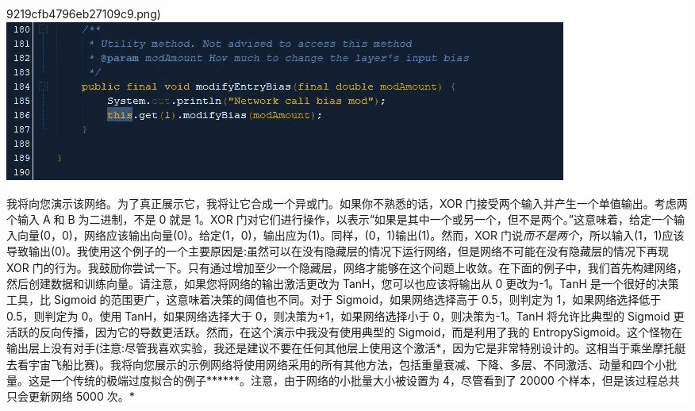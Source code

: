 9219cfb4796eb27109c9.png)![](img/998b1c345fab76cc0e4f2cf059fb7c27.png)

我将向您演示该网络。为了真正展示它，我将让它合成一个异或门。如果你不熟悉的话，XOR 门接受两个输入并产生一个单值输出。考虑两个输入 A 和 B 为二进制，不是 0 就是 1。XOR 门对它们进行操作，以表示“如果是其中一个或另一个，但不是两个。”这意味着，给定一个输入向量(0，0)，网络应该输出向量(0)。给定(1，0)，输出应为(1)。同样，(0，1)输出(1)。然而，XOR 门说*而不是两个*，所以输入(1，1)应该导致输出(0)。我使用这个例子的一个主要原因是:虽然可以在没有隐藏层的情况下运行网络，但是网络不可能在没有隐藏层的情况下再现 XOR 门的行为。我鼓励你尝试一下。只有通过增加至少一个隐藏层，网络才能够在这个问题上收敛。在下面的例子中，我们首先构建网络，然后创建数据和训练向量。请注意，如果您将网络的输出激活更改为 TanH，您可以也应该将输出从 0 更改为-1。TanH 是一个很好的决策工具，比 Sigmoid 的范围更广，这意味着决策的阈值也不同。对于 Sigmoid，如果网络选择高于 0.5，则判定为 1，如果网络选择低于 0.5，则判定为 0。使用 TanH，如果网络选择大于 0，则决策为+1，如果网络选择小于 0，则决策为-1。TanH 将允许比典型的 Sigmoid 更活跃的反向传播，因为它的导数更活跃。然而，在这个演示中我没有使用典型的 Sigmoid，而是利用了我的 EntropySigmoid。这个怪物在输出层上没有对手(注意:尽管我喜欢实验，我还是建议不要在任何其他层上使用这个激活*，因为它是非常特别设计的。这相当于乘坐摩托艇去看宇宙飞船比赛)。我将向您展示的示例网络将使用网络采用的所有其他方法，包括重量衰减、下降、多层、不同激活、动量和四个小批量。这是一个传统的极端过度拟合的例子******。注意，由于网络的小批量大小被设置为 4，尽管看到了 20000 个样本，但是该过程总共只会更新网络 5000 次。*
